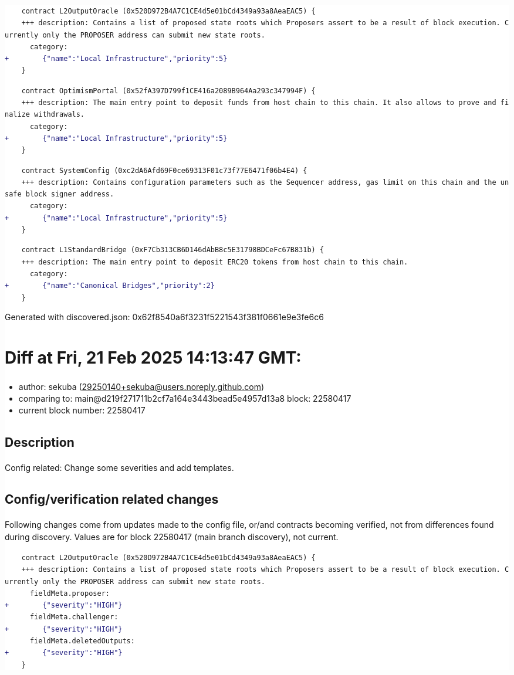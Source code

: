 ```diff
    contract L2OutputOracle (0x520D972B4A7C1CE4d5e01bCd4349a93a8AeaEAC5) {
    +++ description: Contains a list of proposed state roots which Proposers assert to be a result of block execution. Currently only the PROPOSER address can submit new state roots.
      category:
+        {"name":"Local Infrastructure","priority":5}
    }
```

```diff
    contract OptimismPortal (0x52fA397D799f1CE416a2089B964Aa293c347994F) {
    +++ description: The main entry point to deposit funds from host chain to this chain. It also allows to prove and finalize withdrawals.
      category:
+        {"name":"Local Infrastructure","priority":5}
    }
```

```diff
    contract SystemConfig (0xc2dA6Afd69F0ce69313F01c73f77E6471f06b4E4) {
    +++ description: Contains configuration parameters such as the Sequencer address, gas limit on this chain and the unsafe block signer address.
      category:
+        {"name":"Local Infrastructure","priority":5}
    }
```

```diff
    contract L1StandardBridge (0xF7Cb313CB6D146dAbB8c5E31798BDCeFc67B831b) {
    +++ description: The main entry point to deposit ERC20 tokens from host chain to this chain.
      category:
+        {"name":"Canonical Bridges","priority":2}
    }
```

Generated with discovered.json: 0x62f8540a6f3231f5221543f381f0661e9e3fe6c6

# Diff at Fri, 21 Feb 2025 14:13:47 GMT:

- author: sekuba (<29250140+sekuba@users.noreply.github.com>)
- comparing to: main@d219f271711b2cf7a164e3443bead5e4957d13a8 block: 22580417
- current block number: 22580417

## Description

Config related: Change some severities and add templates.

## Config/verification related changes

Following changes come from updates made to the config file,
or/and contracts becoming verified, not from differences found during
discovery. Values are for block 22580417 (main branch discovery), not current.

```diff
    contract L2OutputOracle (0x520D972B4A7C1CE4d5e01bCd4349a93a8AeaEAC5) {
    +++ description: Contains a list of proposed state roots which Proposers assert to be a result of block execution. Currently only the PROPOSER address can submit new state roots.
      fieldMeta.proposer:
+        {"severity":"HIGH"}
      fieldMeta.challenger:
+        {"severity":"HIGH"}
      fieldMeta.deletedOutputs:
+        {"severity":"HIGH"}
    }
```
